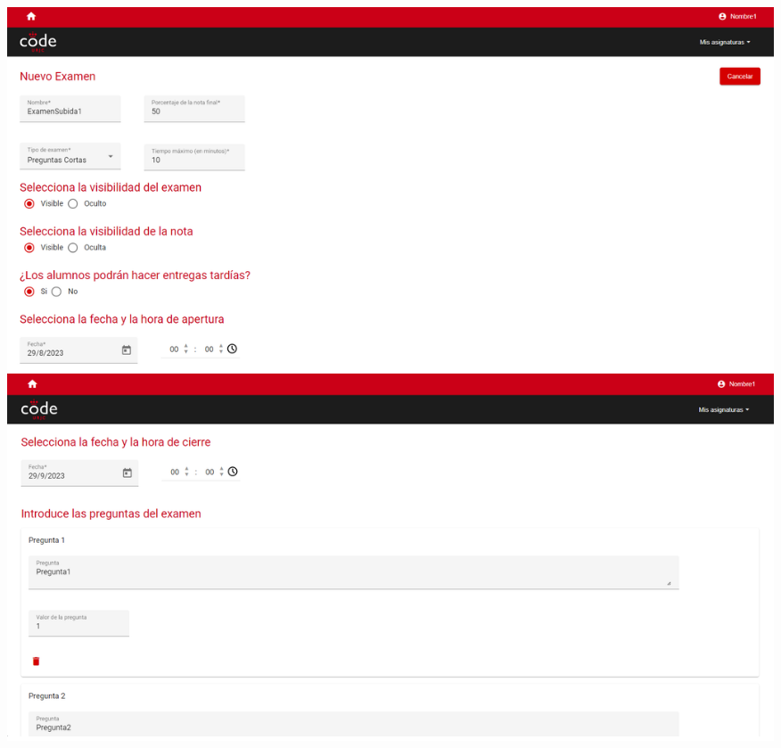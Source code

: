![Crear_Examen_Pregunta_1](./images/Crear_Examen_Preguntas_1.png)
![Crear_Examen_Pregunta_2](./images/Crear_Examen_Preguntas_2.png)